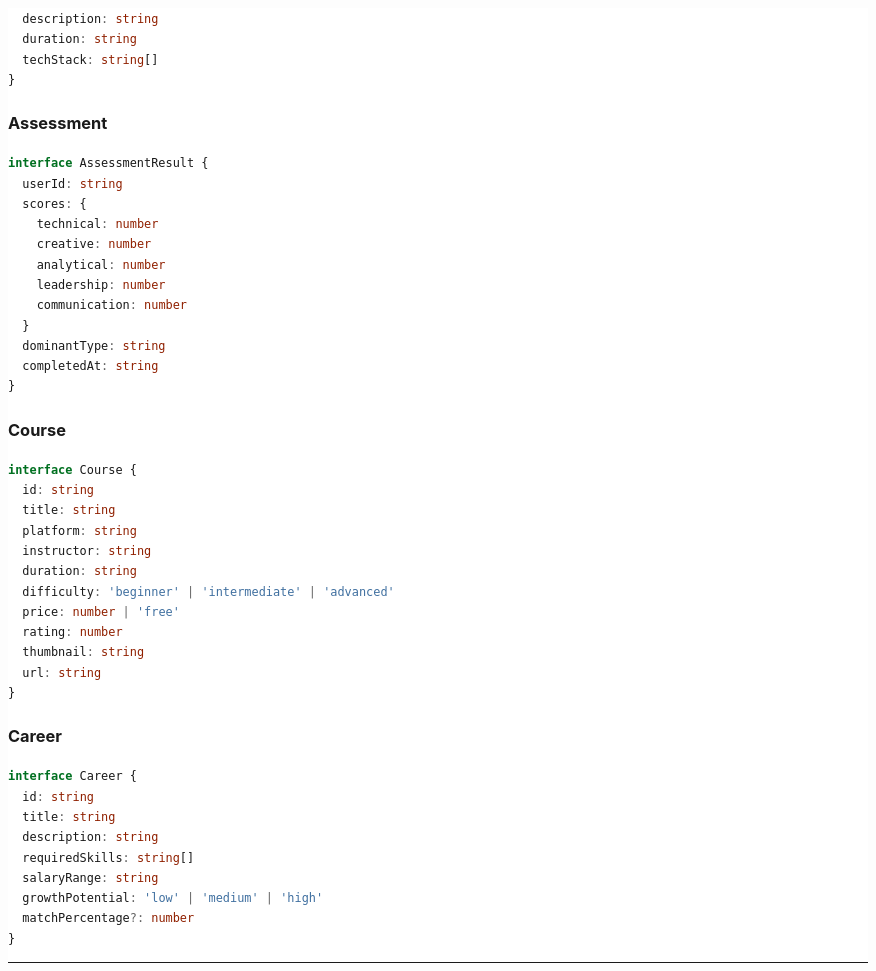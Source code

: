 ```typescript
  description: string
  duration: string
  techStack: string[]
}
```

### Assessment
```typescript
interface AssessmentResult {
  userId: string
  scores: {
    technical: number
    creative: number
    analytical: number
    leadership: number
    communication: number
  }
  dominantType: string
  completedAt: string
}
```

### Course
```typescript
interface Course {
  id: string
  title: string
  platform: string
  instructor: string
  duration: string
  difficulty: 'beginner' | 'intermediate' | 'advanced'
  price: number | 'free'
  rating: number
  thumbnail: string
  url: string
}
```

### Career
```typescript
interface Career {
  id: string
  title: string
  description: string
  requiredSkills: string[]
  salaryRange: string
  growthPotential: 'low' | 'medium' | 'high'
  matchPercentage?: number
}
```

---